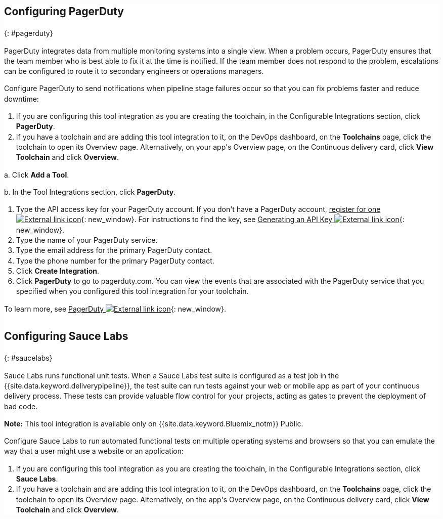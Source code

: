 
## Configuring PagerDuty
{: #pagerduty}

PagerDuty integrates data from multiple monitoring systems into a single view. When a problem occurs, PagerDuty ensures that the team member who is best able to fix it at the time is notified. If the team member does not respond to the problem, escalations can be configured to route it to secondary engineers or operations managers.

Configure PagerDuty to send notifications when pipeline stage failures occur so that you can fix problems faster and reduce downtime:

1. If you are configuring this tool integration as you are creating the toolchain, in the Configurable Integrations section, click **PagerDuty**.
1. If you have a toolchain and are adding this tool integration to it, on the DevOps dashboard, on the **Toolchains** page, click the toolchain to open its Overview page. Alternatively, on your app's Overview page, on the Continuous delivery card, click **View Toolchain** and click **Overview**.

 a. Click **Add a Tool**.

 b. In the Tool Integrations section, click **PagerDuty**.

1. Type the API access key for your PagerDuty account. If you don't have a PagerDuty account, [register for one ![External link icon](../../icons/launch-glyph.svg "External link icon")](https://signup.pagerduty.com/accounts/new){: new_window}. For instructions to find the key, see [Generating an API Key ![External link icon](../../icons/launch-glyph.svg "External link icon")](https://support.pagerduty.com/hc/en-us/articles/202829310-Generating-an-API-Key){: new_window}.
1. Type the name of your PagerDuty service.
1. Type the email address for the primary PagerDuty contact.
1. Type the phone number for the primary PagerDuty contact.
1. Click **Create Integration**.
1. Click **PagerDuty** to go to pagerduty.com. You can view the events that are associated with the PagerDuty service that you specified when you configured this tool integration for your toolchain.

To learn more, see [PagerDuty ![External link icon](../../icons/launch-glyph.svg "External link icon")](https://www.ibm.com/devops/method/content/manage/tool_pagerduty/){: new_window}.


## Configuring Sauce Labs
{: #saucelabs}

Sauce Labs runs functional unit tests. When a Sauce Labs test suite is configured as a test job in the {{site.data.keyword.deliverypipeline}}, the test suite can run tests against your web or mobile app as part of your continuous delivery process. These tests can provide valuable flow control for your projects, acting as gates to prevent the deployment of bad code.

 **Note:** This tool integration is available only on {{site.data.keyword.Bluemix_notm}} Public.

Configure Sauce Labs to run automated functional tests on multiple operating systems and browsers so that you can emulate the way that a user might use a website or an application:

1. If you are configuring this tool integration as you are creating the toolchain, in the Configurable Integrations section, click **Sauce Labs**.
1. If you have a toolchain and are adding this tool integration to it, on the DevOps dashboard, on the **Toolchains** page, click the toolchain to open its Overview page. Alternatively, on the app's Overview page, on the Continuous delivery card, click **View Toolchain** and click **Overview**.
